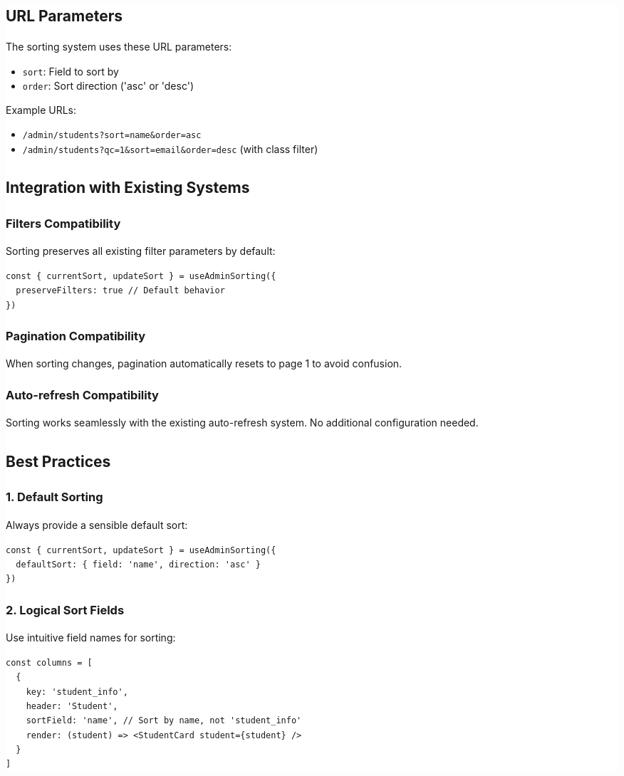 ## URL Parameters

The sorting system uses these URL parameters:
- `sort`: Field to sort by
- `order`: Sort direction ('asc' or 'desc')

Example URLs:
- `/admin/students?sort=name&order=asc`
- `/admin/students?qc=1&sort=email&order=desc` (with class filter)

## Integration with Existing Systems

### Filters Compatibility

Sorting preserves all existing filter parameters by default:

```tsx
const { currentSort, updateSort } = useAdminSorting({
  preserveFilters: true // Default behavior
})
```

### Pagination Compatibility

When sorting changes, pagination automatically resets to page 1 to avoid confusion.

### Auto-refresh Compatibility

Sorting works seamlessly with the existing auto-refresh system. No additional configuration needed.

## Best Practices

### 1. Default Sorting
Always provide a sensible default sort:

```tsx
const { currentSort, updateSort } = useAdminSorting({
  defaultSort: { field: 'name', direction: 'asc' }
})
```

### 2. Logical Sort Fields
Use intuitive field names for sorting:

```tsx
const columns = [
  {
    key: 'student_info',
    header: 'Student',
    sortField: 'name', // Sort by name, not 'student_info'
    render: (student) => <StudentCard student={student} />
  }
]
```
